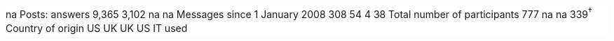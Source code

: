 <td>na</td>

</tr>

<tr>

<td>Posts: answers</td>

<td>9,365</td>

<td>3,102</td>

<td>na</td>

<td>na</td>

</tr>

<tr>

<td>Messages since  
1 January 2008</td>

<td>308</td>

<td>54</td>

<td>4</td>

<td>38</td>

</tr>

<tr>

<td>Total number  
of participants</td>

<td>777</td>

<td>na</td>

<td>na</td>

<td>339<sup>†</sup></td>

</tr>

<tr>

<td>Country of origin</td>

<td>US</td>

<td>UK</td>

<td>UK</td>

<td>US</td>

</tr>

<tr>

<td>IT used</td>
